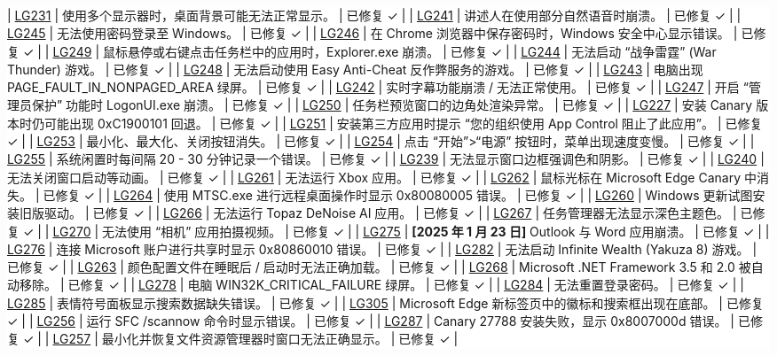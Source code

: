 | [LG231](#LG231) |         使用多个显示器时，桌面背景可能无法正常显示。         | 已修复 ✓ |
| [LG241](#LG241) |               讲述人在使用部分自然语音时崩溃。               | 已修复 ✓ |
| [LG245](#LG245) |                 无法使用密码登录至 Windows。                 | 已修复 ✓ |
| [LG246](#LG246) |   在 Chrome 浏览器中保存密码时，Windows 安全中心显示错误。   | 已修复 ✓ |
| [LG249](#LG249) |   鼠标悬停或右键点击任务栏中的应用时，Explorer.exe 崩溃。    | 已修复 ✓ |
| [LG244](#LG244) |           无法启动 “战争雷霆” (War Thunder) 游戏。           | 已修复 ✓ |
| [LG248](#LG248) |       无法启动使用 Easy Anti-Cheat 反作弊服务的游戏。        | 已修复 ✓ |
| [LG243](#LG243) |         电脑出现 PAGE_FAULT_IN_NONPAGED_AREA 绿屏。          | 已修复 ✓ |
| [LG242](#LG242) |              实时字幕功能崩溃 / 无法正常使用。               | 已修复 ✓ |
| [LG247](#LG247) |         开启 “管理员保护” 功能时 LogonUI.exe 崩溃。          | 已修复 ✓ |
| [LG250](#LG250) |               任务栏预览窗口的边角处渲染异常。               | 已修复 ✓ |
| [LG227](#LG227) |        安装 Canary 版本时仍可能出现 0xC1900101 回退。        | 已修复 ✓ |
| [LG251](#LG251) | 安装第三方应用时提示 “您的组织使用 App Control 阻止了此应用”。 | 已修复 ✓ |
| [LG253](#LG253) |                最小化、最大化、关闭按钮消失。                | 已修复 ✓ |
| [LG254](#LG254) |        点击 “开始”>“电源” 按钮时，菜单出现速度变慢。         | 已修复 ✓ |
| [LG255](#LG255) |         系统闲置时每间隔 20 - 30 分钟记录一个错误。          | 已修复 ✓ |
| [LG239](#LG239) |                无法显示窗口边框强调色和阴影。                | 已修复 ✓ |
| [LG240](#LG240) |                   无法关闭窗口启动等动画。                   | 已修复 ✓ |
| [LG261](#LG261) |                     无法运行 Xbox 应用。                     | 已修复 ✓ |
| [LG262](#LG262) |          鼠标光标在 Microsoft Edge Canary 中消失。           | 已修复 ✓ |
| [LG264](#LG264) |    使用 MTSC.exe 进行远程桌面操作时显示 0x80080005 错误。    | 已修复 ✓ |
| [LG260](#LG260) |                Windows 更新试图安装旧版驱动。                | 已修复 ✓ |
| [LG266](#LG266) |               无法运行 Topaz DeNoise AI 应用。               | 已修复 ✓ |
| [LG267](#LG267) |                任务管理器无法显示深色主题色。                | 已修复 ✓ |
| [LG270](#LG270) |                无法使用 “相机” 应用拍摄视频。                | 已修复 ✓ |
| [LG275](#LG275) |     **[2025 年 1 月 23 日]** Outlook 与 Word 应用崩溃。      | 已修复 ✓ |
| [LG276](#LG276) |     连接 Microsoft 账户进行共享时显示 0x80860010 错误。      | 已修复 ✓ |
| [LG282](#LG282) |          无法启动 Infinite Wealth (Yakuza 8) 游戏。          | 已修复 ✓ |
| [LG263](#LG263) |         颜色配置文件在睡眠后 / 启动时无法正确加载。          | 已修复 ✓ |
| [LG268](#LG268) |       Microsoft .NET Framework 3.5 和 2.0 被自动移除。       | 已修复 ✓ |
| [LG278](#LG278) |             电脑 WIN32K_CRITICAL_FAILURE 绿屏。              | 已修复 ✓ |
| [LG284](#LG284) |                      无法重置登录密码。                      | 已修复 ✓ |
| [LG285](#LG285) |              表情符号面板显示搜索数据缺失错误。              | 已修复 ✓ |
| [LG305](#LG305) |     Microsoft Edge 新标签页中的徽标和搜索框出现在底部。      | 已修复 ✓ |
| [LG256](#LG256) |              运行 SFC /scannow 命令时显示错误。              | 已修复 ✓ |
| [LG287](#LG287) |        Canary 27788 安装失败，显示 0x8007000d 错误。         | 已修复 ✓ |
| [LG257](#LG257) |        最小化并恢复文件资源管理器时窗口无法正确显示。        | 已修复 ✓ |